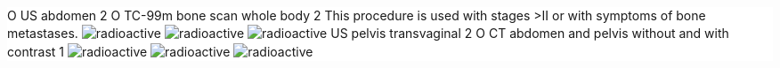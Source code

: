    <td class="Center" valign="middle">
    O
   </td>
  </tr>
  <tr>
   <td valign="top">
    US abdomen
   </td>
   <td class="Center" valign="middle">
    2
   </td>
   <td valign="top">
   </td>
   <td class="Center" valign="middle">
    O
   </td>
  </tr>
  <tr>
   <td valign="top">
    TC-99m bone scan whole body
   </td>
   <td class="Center" valign="middle">
    2
   </td>
   <td valign="top">
    This procedure is used with stages &gt;II or with symptoms of bone metastases.
   </td>
   <td class="Center" valign="middle">
    <img alt="radioactive" src="http://guideline.gov/images/image_radioactive.gif "/>
    <img alt="radioactive" src="http://guideline.gov/images/image_radioactive.gif "/>
    <img alt="radioactive" src="http://guideline.gov/images/image_radioactive.gif "/>
   </td>
  </tr>
  <tr>
   <td valign="top">
    US pelvis transvaginal
   </td>
   <td class="Center" valign="middle">
    2
   </td>
   <td valign="top">
   </td>
   <td class="Center" valign="middle">
    O
   </td>
  </tr>
  <tr>
   <td valign="top">
    CT abdomen and pelvis without and with contrast
   </td>
   <td class="Center" valign="middle">
    1
   </td>
   <td valign="top">
   </td>
   <td class="Center" valign="middle">
    <img alt="radioactive" src="http://guideline.gov/images/image_radioactive.gif "/>
    <img alt="radioactive" src="http://guideline.gov/images/image_radioactive.gif "/>
    <img alt="radioactive" src="http://guideline.gov/images/image_radioactive.gif "/>